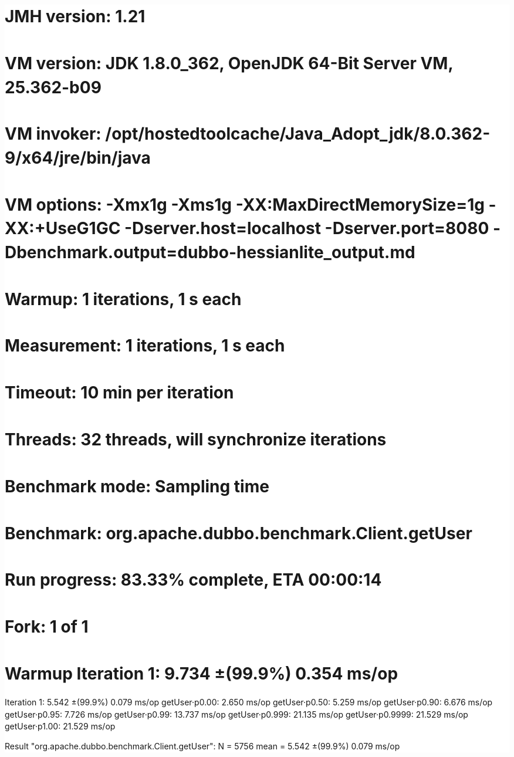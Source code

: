 # JMH version: 1.21
# VM version: JDK 1.8.0_362, OpenJDK 64-Bit Server VM, 25.362-b09
# VM invoker: /opt/hostedtoolcache/Java_Adopt_jdk/8.0.362-9/x64/jre/bin/java
# VM options: -Xmx1g -Xms1g -XX:MaxDirectMemorySize=1g -XX:+UseG1GC -Dserver.host=localhost -Dserver.port=8080 -Dbenchmark.output=dubbo-hessianlite_output.md
# Warmup: 1 iterations, 1 s each
# Measurement: 1 iterations, 1 s each
# Timeout: 10 min per iteration
# Threads: 32 threads, will synchronize iterations
# Benchmark mode: Sampling time
# Benchmark: org.apache.dubbo.benchmark.Client.getUser

# Run progress: 83.33% complete, ETA 00:00:14
# Fork: 1 of 1
# Warmup Iteration   1: 9.734 ±(99.9%) 0.354 ms/op
Iteration   1: 5.542 ±(99.9%) 0.079 ms/op
                 getUser·p0.00:   2.650 ms/op
                 getUser·p0.50:   5.259 ms/op
                 getUser·p0.90:   6.676 ms/op
                 getUser·p0.95:   7.726 ms/op
                 getUser·p0.99:   13.737 ms/op
                 getUser·p0.999:  21.135 ms/op
                 getUser·p0.9999: 21.529 ms/op
                 getUser·p1.00:   21.529 ms/op



Result "org.apache.dubbo.benchmark.Client.getUser":
  N = 5756
  mean =      5.542 ±(99.9%) 0.079 ms/op
